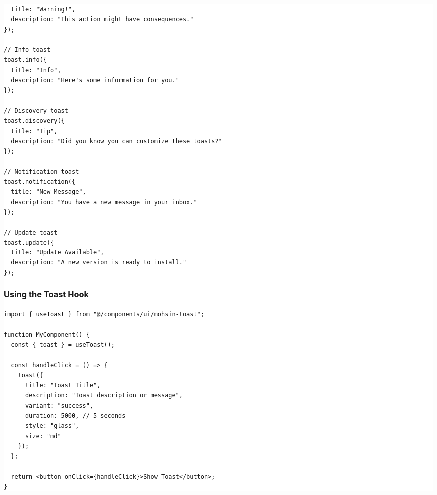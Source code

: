 ```tsx
  title: "Warning!",
  description: "This action might have consequences."
});

// Info toast
toast.info({
  title: "Info",
  description: "Here's some information for you."
});

// Discovery toast
toast.discovery({
  title: "Tip",
  description: "Did you know you can customize these toasts?"
});

// Notification toast
toast.notification({
  title: "New Message",
  description: "You have a new message in your inbox."
});

// Update toast
toast.update({
  title: "Update Available",
  description: "A new version is ready to install."
});
```

### Using the Toast Hook

```tsx
import { useToast } from "@/components/ui/mohsin-toast";

function MyComponent() {
  const { toast } = useToast();
  
  const handleClick = () => {
    toast({
      title: "Toast Title",
      description: "Toast description or message",
      variant: "success",
      duration: 5000, // 5 seconds
      style: "glass",
      size: "md"
    });
  };
  
  return <button onClick={handleClick}>Show Toast</button>;
}
```
